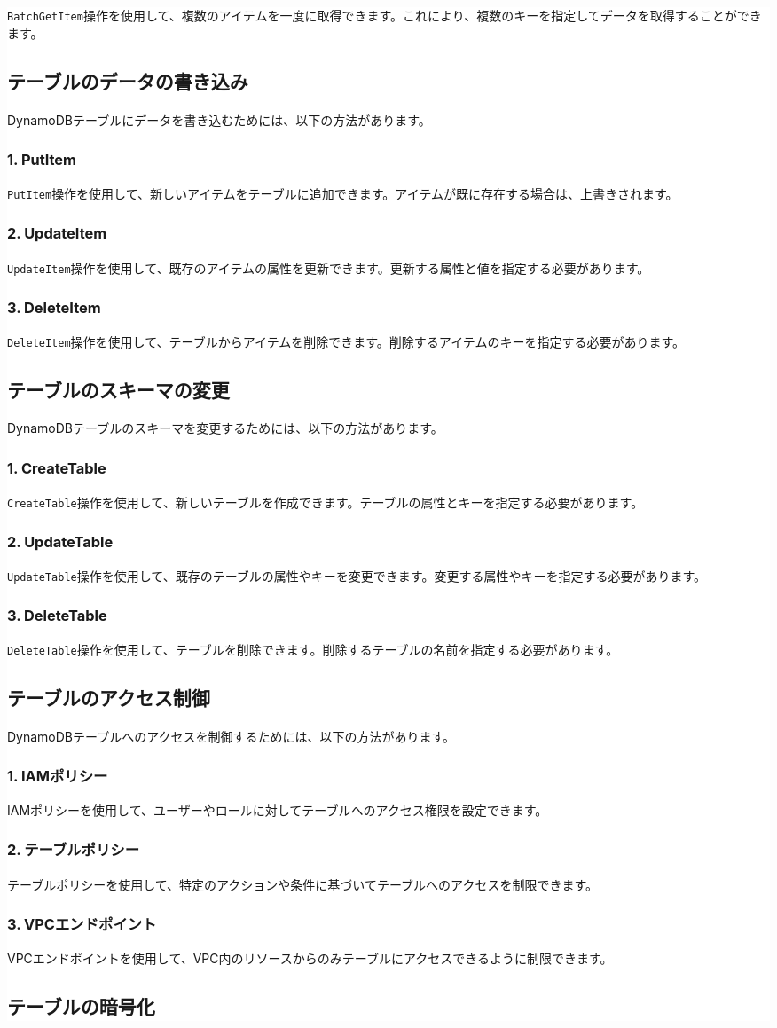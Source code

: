`BatchGetItem`操作を使用して、複数のアイテムを一度に取得できます。これにより、複数のキーを指定してデータを取得することができます。

## テーブルのデータの書き込み

DynamoDBテーブルにデータを書き込むためには、以下の方法があります。

### 1. PutItem

`PutItem`操作を使用して、新しいアイテムをテーブルに追加できます。アイテムが既に存在する場合は、上書きされます。

### 2. UpdateItem

`UpdateItem`操作を使用して、既存のアイテムの属性を更新できます。更新する属性と値を指定する必要があります。

### 3. DeleteItem

`DeleteItem`操作を使用して、テーブルからアイテムを削除できます。削除するアイテムのキーを指定する必要があります。

## テーブルのスキーマの変更

DynamoDBテーブルのスキーマを変更するためには、以下の方法があります。

### 1. CreateTable

`CreateTable`操作を使用して、新しいテーブルを作成できます。テーブルの属性とキーを指定する必要があります。

### 2. UpdateTable

`UpdateTable`操作を使用して、既存のテーブルの属性やキーを変更できます。変更する属性やキーを指定する必要があります。

### 3. DeleteTable

`DeleteTable`操作を使用して、テーブルを削除できます。削除するテーブルの名前を指定する必要があります。

## テーブルのアクセス制御

DynamoDBテーブルへのアクセスを制御するためには、以下の方法があります。

### 1. IAMポリシー

IAMポリシーを使用して、ユーザーやロールに対してテーブルへのアクセス権限を設定できます。

### 2. テーブルポリシー

テーブルポリシーを使用して、特定のアクションや条件に基づいてテーブルへのアクセスを制限できます。

### 3. VPCエンドポイント

VPCエンドポイントを使用して、VPC内のリソースからのみテーブルにアクセスできるように制限できます。

## テーブルの暗号化

